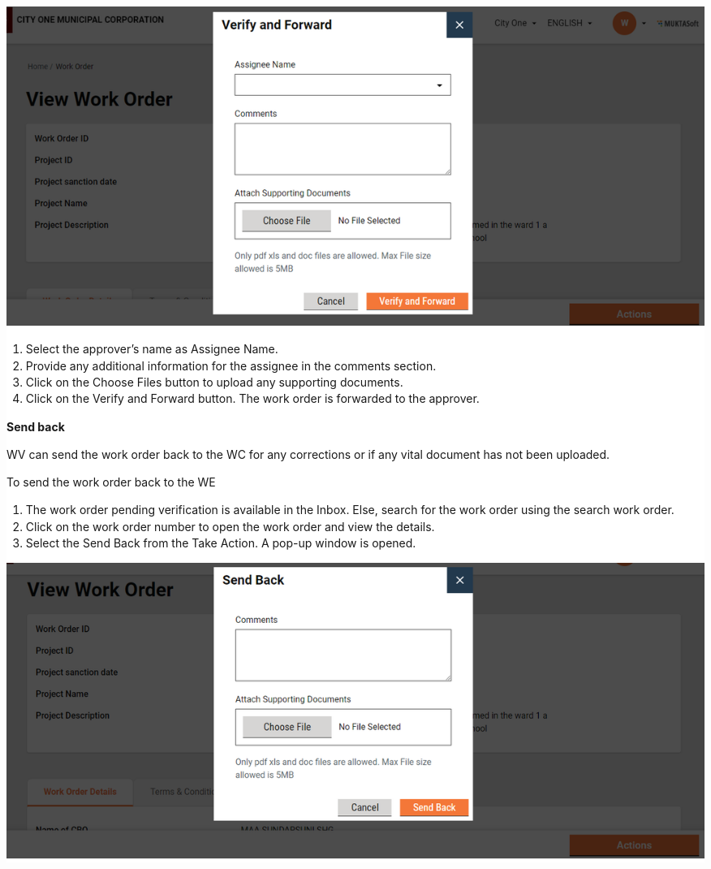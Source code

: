 ![](<../../../../../../.gitbook/assets/3 (8).png>)

1. Select the approver’s name as Assignee Name.
2. Provide any additional information for the assignee in the comments section.
3. Click on the Choose Files button to upload any supporting documents.
4. Click on the Verify and Forward button. The work order is forwarded to the approver.

**Send back**

WV can send the work order back to the WC for any corrections or if any vital document has not been uploaded.

To send the work order back to the WE

1. The work order pending verification is available in the Inbox. Else, search for the work order using the search work order.
2. Click on the work order number to open the work order and view the details.
3. Select the Send Back from the Take Action. A pop-up window is opened.

![](<../../../../../../.gitbook/assets/4 (11).png>)
